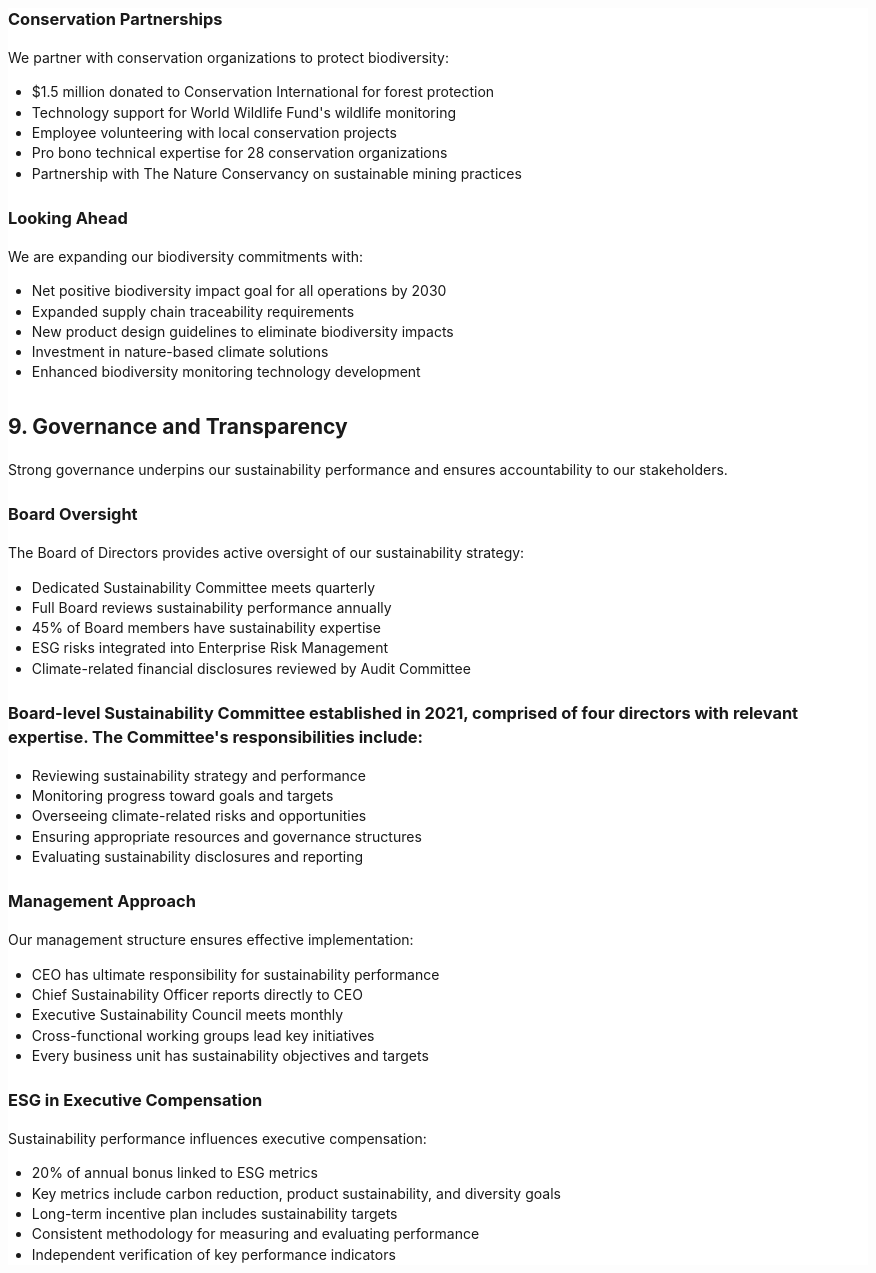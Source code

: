 ### Conservation Partnerships
We partner with conservation organizations to protect biodiversity:
- $1.5 million donated to Conservation International for forest protection
- Technology support for World Wildlife Fund's wildlife monitoring
- Employee volunteering with local conservation projects
- Pro bono technical expertise for 28 conservation organizations
- Partnership with The Nature Conservancy on sustainable mining practices

### Looking Ahead
We are expanding our biodiversity commitments with:
- Net positive biodiversity impact goal for all operations by 2030
- Expanded supply chain traceability requirements
- New product design guidelines to eliminate biodiversity impacts
- Investment in nature-based climate solutions
- Enhanced biodiversity monitoring technology development

## 9. Governance and Transparency
Strong governance underpins our sustainability performance and ensures accountability to our stakeholders.

### Board Oversight
The Board of Directors provides active oversight of our sustainability strategy:
- Dedicated Sustainability Committee meets quarterly
- Full Board reviews sustainability performance annually
- 45% of Board members have sustainability expertise
- ESG risks integrated into Enterprise Risk Management
- Climate-related financial disclosures reviewed by Audit Committee

### Board-level Sustainability Committee established in 2021, comprised of four directors with relevant expertise. The Committee's responsibilities include:
- Reviewing sustainability strategy and performance
- Monitoring progress toward goals and targets
- Overseeing climate-related risks and opportunities
- Ensuring appropriate resources and governance structures
- Evaluating sustainability disclosures and reporting

### Management Approach
Our management structure ensures effective implementation:
- CEO has ultimate responsibility for sustainability performance
- Chief Sustainability Officer reports directly to CEO
- Executive Sustainability Council meets monthly
- Cross-functional working groups lead key initiatives
- Every business unit has sustainability objectives and targets

### ESG in Executive Compensation
Sustainability performance influences executive compensation:
- 20% of annual bonus linked to ESG metrics
- Key metrics include carbon reduction, product sustainability, and diversity goals
- Long-term incentive plan includes sustainability targets
- Consistent methodology for measuring and evaluating performance
- Independent verification of key performance indicators
